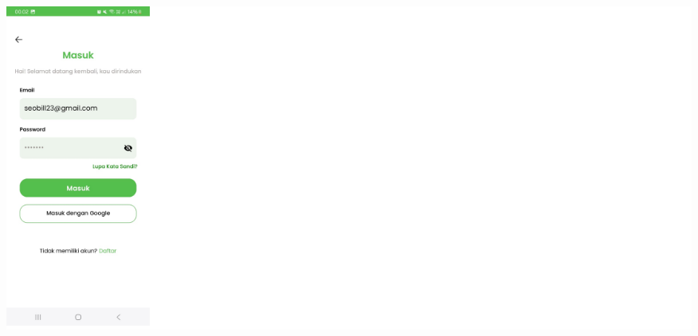   <img src="https://github.com/kulinerkita/.github/blob/main/profile/signin.jpeg" alt="Screenshot 3" width="180" />